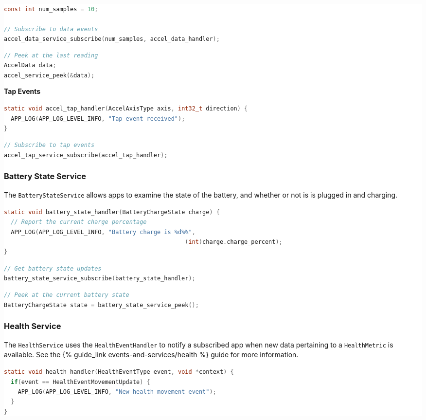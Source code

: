 ```c
const int num_samples = 10;

// Subscribe to data events
accel_data_service_subscribe(num_samples, accel_data_handler);
```

```c
// Peek at the last reading
AccelData data;
accel_service_peek(&data);
```

**Tap Events**

```c
static void accel_tap_handler(AccelAxisType axis, int32_t direction) {
  APP_LOG(APP_LOG_LEVEL_INFO, "Tap event received");
}
```

```c
// Subscribe to tap events
accel_tap_service_subscribe(accel_tap_handler);
```


### Battery State Service

The ``BatteryStateService`` allows apps to examine the state of the battery, and
whether or not is is plugged in and charging.

```c
static void battery_state_handler(BatteryChargeState charge) {
  // Report the current charge percentage
  APP_LOG(APP_LOG_LEVEL_INFO, "Battery charge is %d%%", 
                                                    (int)charge.charge_percent);
}
```

```c
// Get battery state updates
battery_state_service_subscribe(battery_state_handler);
```

```c
// Peek at the current battery state
BatteryChargeState state = battery_state_service_peek();
```


### Health Service

The ``HealthService`` uses the ``HealthEventHandler`` to notify a subscribed app
when new data pertaining to a ``HealthMetric`` is available. See the 
{% guide_link events-and-services/health %} guide for more information.

```c
static void health_handler(HealthEventType event, void *context) {
  if(event == HealthEventMovementUpdate) {
    APP_LOG(APP_LOG_LEVEL_INFO, "New health movement event");
  }
}
```
